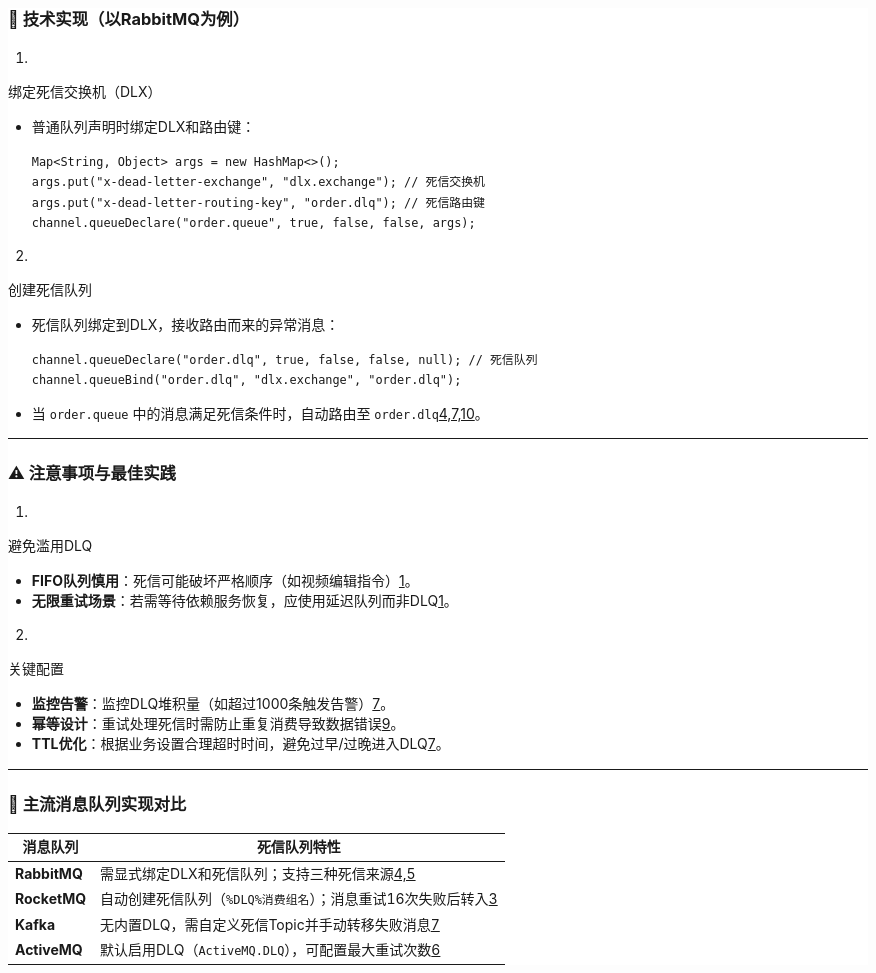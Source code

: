 ### 🧩 **技术实现（以RabbitMQ为例）**

1. 

   绑定死信交换机（DLX）

   

   - 普通队列声明时绑定DLX和路由键：

     ```
     Map<String, Object> args = new HashMap<>();
     args.put("x-dead-letter-exchange", "dlx.exchange"); // 死信交换机
     args.put("x-dead-letter-routing-key", "order.dlq"); // 死信路由键
     channel.queueDeclare("order.queue", true, false, false, args);
     ```

2. 

   创建死信队列

   

   - 死信队列绑定到DLX，接收路由而来的异常消息：

     ```
     channel.queueDeclare("order.dlq", true, false, false, null); // 死信队列
     channel.queueBind("order.dlq", "dlx.exchange", "order.dlq");
     ```

   - 当 `order.queue` 中的消息满足死信条件时，自动路由至 `order.dlq`[4,7,10](@ref)。

------

### ⚠️ **注意事项与最佳实践**

1. 

   避免滥用DLQ

   

   - **FIFO队列慎用**：死信可能破坏严格顺序（如视频编辑指令）[1](@ref)。
   - **无限重试场景**：若需等待依赖服务恢复，应使用延迟队列而非DLQ[1](@ref)。

2. 

   关键配置

   

   - **监控告警**：监控DLQ堆积量（如超过1000条触发告警）[7](@ref)。
   - **幂等设计**：重试处理死信时需防止重复消费导致数据错误[9](@ref)。
   - **TTL优化**：根据业务设置合理超时时间，避免过早/过晚进入DLQ[7](@ref)。

------

### 🔧 **主流消息队列实现对比**

| **消息队列** | **死信队列特性**                                             |
| ------------ | ------------------------------------------------------------ |
| **RabbitMQ** | 需显式绑定DLX和死信队列；支持三种死信来源[4,5](@ref)         |
| **RocketMQ** | 自动创建死信队列（`%DLQ%消费组名`）；消息重试16次失败后转入[3](@ref) |
| **Kafka**    | 无内置DLQ，需自定义死信Topic并手动转移失败消息[7](@ref)      |
| **ActiveMQ** | 默认启用DLQ（`ActiveMQ.DLQ`），可配置最大重试次数[6](@ref)   |
